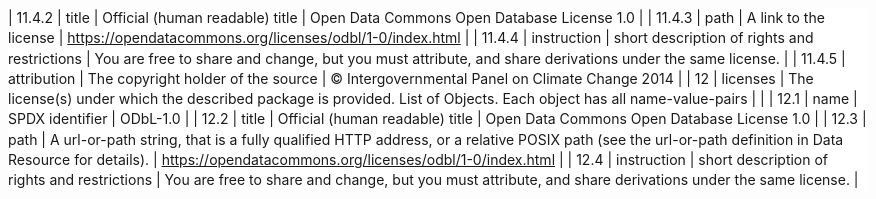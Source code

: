 | 11.4.2     | title             | Official (human readable) title                                                                                                                                                                                                                                                                                                                                                                                                                                | Open Data Commons Open Database License 1.0                                                                                     |
| 11.4.3     | path              | A link to the license                                                                                                                                                                                                                                                                                                                                                                                                                                          | https://opendatacommons.org/licenses/odbl/1-0/index.html                                                                        |
| 11.4.4     | instruction       | short description of rights and restrictions                                                                                                                                                                                                                                                                                                                                                                                                                   | You are free to share and change, but you must attribute, and share derivations under the same license.                         |
| 11.4.5     | attribution       | The copyright holder of the source                                                                                                                                                                                                                                                                                                                                                                                                                             | © Intergovernmental Panel on Climate Change 2014                                                                                |
| 12         | licenses          | The license(s) under which the described package is provided. List of Objects. Each object has all name-value-pairs                                                                                                                                                                                                                                                                                                                                            |                                                                                                                                 |
| 12.1       | name              | SPDX identifier                                                                                                                                                                                                                                                                                                                                                                                                                                                | ODbL-1.0                                                                                                                        |
| 12.2       | title             | Official (human readable) title                                                                                                                                                                                                                                                                                                                                                                                                                                | Open Data Commons Open Database License 1.0                                                                                     |
| 12.3       | path              | A url-or-path string, that is a fully qualified HTTP address, or a relative POSIX path (see the url-or-path definition in Data Resource for details).                                                                                                                                                                                                                                                                                                          | https://opendatacommons.org/licenses/odbl/1-0/index.html                                                                        |
| 12.4       | instruction       | short description of rights and restrictions                                                                                                                                                                                                                                                                                                                                                                                                                   | You are free to share and change, but you must attribute, and share derivations under the same license.                         |